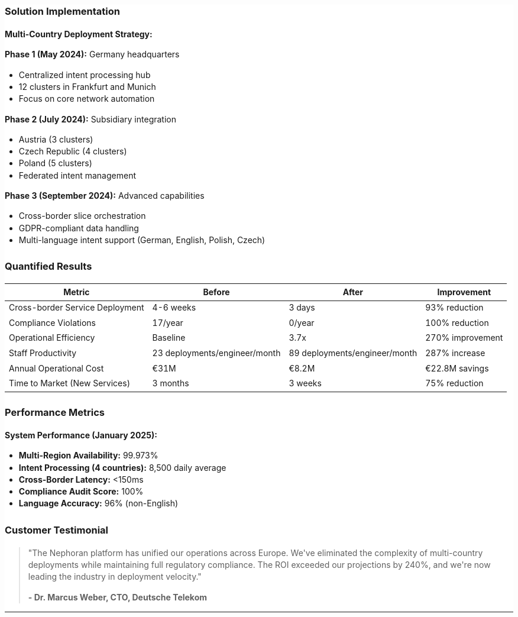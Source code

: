 ### Solution Implementation

**Multi-Country Deployment Strategy:**

**Phase 1 (May 2024):** Germany headquarters
- Centralized intent processing hub
- 12 clusters in Frankfurt and Munich
- Focus on core network automation

**Phase 2 (July 2024):** Subsidiary integration
- Austria (3 clusters)
- Czech Republic (4 clusters)
- Poland (5 clusters)
- Federated intent management

**Phase 3 (September 2024):** Advanced capabilities
- Cross-border slice orchestration
- GDPR-compliant data handling
- Multi-language intent support (German, English, Polish, Czech)

### Quantified Results

| Metric | Before | After | Improvement |
|--------|--------|-------|-------------|
| Cross-border Service Deployment | 4-6 weeks | 3 days | 93% reduction |
| Compliance Violations | 17/year | 0/year | 100% reduction |
| Operational Efficiency | Baseline | 3.7x | 270% improvement |
| Staff Productivity | 23 deployments/engineer/month | 89 deployments/engineer/month | 287% increase |
| Annual Operational Cost | €31M | €8.2M | €22.8M savings |
| Time to Market (New Services) | 3 months | 3 weeks | 75% reduction |

### Performance Metrics

**System Performance (January 2025):**
- **Multi-Region Availability:** 99.973%
- **Intent Processing (4 countries):** 8,500 daily average
- **Cross-Border Latency:** <150ms
- **Compliance Audit Score:** 100%
- **Language Accuracy:** 96% (non-English)

### Customer Testimonial

> "The Nephoran platform has unified our operations across Europe. We've eliminated the complexity of multi-country deployments while maintaining full regulatory compliance. The ROI exceeded our projections by 240%, and we're now leading the industry in deployment velocity."
> 
> **- Dr. Marcus Weber, CTO, Deutsche Telekom**

---
